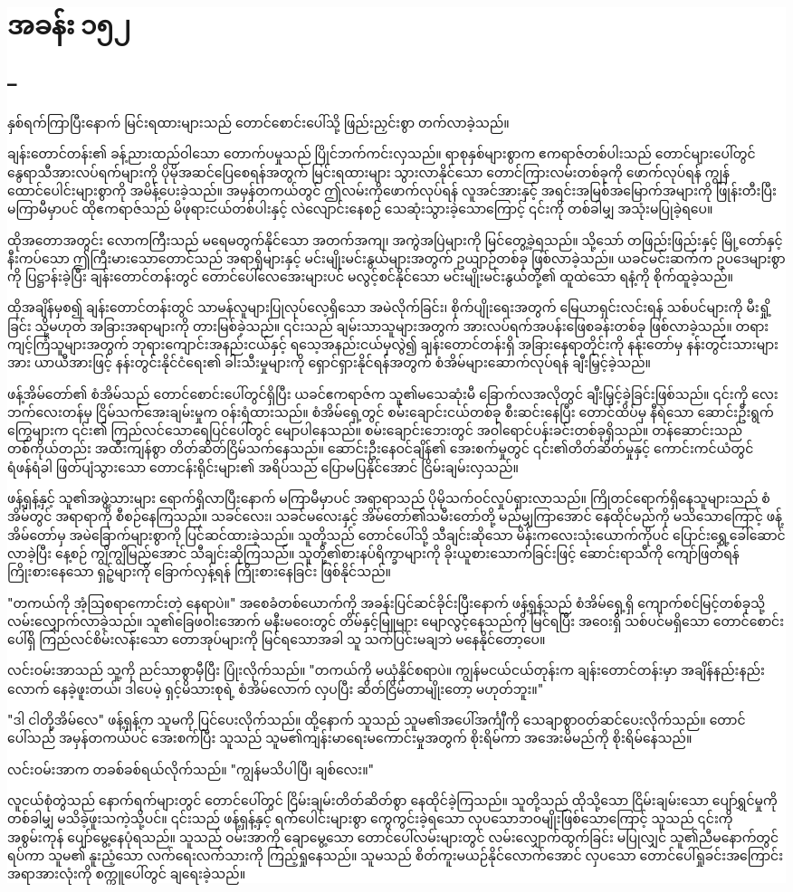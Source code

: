 # အခန်း ၁၅၂

## –

နှစ်ရက်ကြာပြီးနောက် မြင်းရထားများသည် တောင်စောင်းပေါ်သို့ ဖြည်းညှင်းစွာ တက်လာခဲ့သည်။

ချန်းတောင်တန်း၏ ခန့်ညားထည်ဝါသော တောက်ပမှုသည် ပြိုင်ဘက်ကင်းလှသည်။ ရာစုနှစ်များစွာက ဧကရာဇ်တစ်ပါးသည် တောင်များပေါ်တွင် နွေရာသီအားလပ်ရက်များကို ပိုမိုအဆင်ပြေစေရန်အတွက် မြင်းရထားများ သွားလာနိုင်သော တောင်ကြားလမ်းတစ်ခုကို ဖောက်လုပ်ရန် ကျွန်ထောင်ပေါင်းများစွာကို အမိန့်ပေးခဲ့သည်။ အမှန်တကယ်တွင် ဤလမ်းကိုဖောက်လုပ်ရန် လူအင်အားနှင့် အရင်းအမြစ်အမြောက်အများကို ဖြုန်းတီးပြီး မကြာမီမှာပင် ထိုဧကရာဇ်သည် မိဖုရားငယ်တစ်ပါးနှင့် လဲလျောင်းနေစဉ် သေဆုံးသွားခဲ့သောကြောင့် ၎င်းကို တစ်ခါမျှ အသုံးမပြုခဲ့ရပေ။

ထိုအတောအတွင်း လောကကြီးသည် မရေမတွက်နိုင်သော အတက်အကျ၊ အကွဲအပြဲများကို မြင်တွေ့ခဲ့ရသည်။ သို့သော် တဖြည်းဖြည်းနှင့် မြို့တော်နှင့်နီးကပ်သော ဤကြီးမားသောတောင်သည် အရာရှိများနှင့် မင်းမျိုးမင်းနွယ်များအတွက် ဥယျာဉ်တစ်ခု ဖြစ်လာခဲ့သည်။ ယခင်မင်းဆက်က ဥပဒေများစွာကို ပြဋ္ဌာန်းခဲ့ပြီး ချန်းတောင်တန်းတွင် တောင်ပေါ်လေအေးများပင် မလွင့်စင်နိုင်သော မင်းမျိုးမင်းနွယ်တို့၏ ထူထဲသော ရနံ့ကို စိုက်ထူခဲ့သည်။

ထိုအချိန်မှစ၍ ချန်းတောင်တန်းတွင် သာမန်လူများပြုလုပ်လေ့ရှိသော အမဲလိုက်ခြင်း၊ စိုက်ပျိုးရေးအတွက် မြေယာရှင်းလင်းရန် သစ်ပင်များကို မီးရှို့ခြင်း သို့မဟုတ် အခြားအရာများကို တားမြစ်ခဲ့သည်။ ၎င်းသည် ချမ်းသာသူများအတွက် အားလပ်ရက်အပန်းဖြေစခန်းတစ်ခု ဖြစ်လာခဲ့သည်။ တရားကျင့်ကြံသူများအတွက် ဘုရားကျောင်းအနည်းငယ်နှင့် ရသေ့အနည်းငယ်မှလွဲ၍ ချန်းတောင်တန်းရှိ အခြားနေရာတိုင်းကို နန်းတော်မှ နန်းတွင်းသားများအား ယာယီအားဖြင့် နန်းတွင်းနိုင်ငံရေး၏ ခါးသီးမှုများကို ရှောင်ရှားနိုင်ရန်အတွက် စံအိမ်များဆောက်လုပ်ရန် ချီးမြှင့်ခဲ့သည်။

ဖန့်အိမ်တော်၏ စံအိမ်သည် တောင်စောင်းပေါ်တွင်ရှိပြီး ယခင်ဧကရာဇ်က သူ၏မသေဆုံးမီ ခြောက်လအလိုတွင် ချီးမြှင့်ခဲ့ခြင်းဖြစ်သည်။ ၎င်းကို လေးဘက်လေးတန်မှ ငြိမ်သက်အေးချမ်းမှုက ဝန်းရံထားသည်။ စံအိမ်ရှေ့တွင် စမ်းချောင်းငယ်တစ်ခု စီးဆင်းနေပြီး တောင်ထိပ်မှ နီရဲသော ဆောင်းဦးရွက်ကြွေများက ၎င်း၏ ကြည်လင်သောရေပြင်ပေါ်တွင် မျောပါနေသည်။ စမ်းချောင်းဘေးတွင် အဝါရောင်ပန်းခင်းတစ်ခုရှိသည်။ တန်ဆောင်းသည် တစ်ကိုယ်တည်း အထီးကျန်စွာ တိတ်ဆိတ်ငြိမ်သက်နေသည်။ ဆောင်းဦးနေဝင်ချိန်၏ အေးစက်မှုတွင် ၎င်း၏တိတ်ဆိတ်မှုနှင့် ကောင်းကင်ယံတွင် ရံဖန်ရံခါ ဖြတ်ပျံသွားသော တောငန်းရိုင်းများ၏ အရိပ်သည် ပြောမပြနိုင်အောင် ငြိမ်းချမ်းလှသည်။

ဖန့်ရှန့်နှင့် သူ၏အဖွဲ့သားများ ရောက်ရှိလာပြီးနောက် မကြာမီမှာပင် အရာရာသည် ပိုမိုသက်ဝင်လှုပ်ရှားလာသည်။ ကြိုတင်ရောက်ရှိနေသူများသည် စံအိမ်တွင် အရာရာကို စီစဉ်နေကြသည်။ သခင်လေး၊ သခင်မလေးနှင့် အိမ်တော်၏သမီးတော်တို့ မည်မျှကြာအောင် နေထိုင်မည်ကို မသိသောကြောင့် ဖန့်အိမ်တော်မှ အမဲခြောက်များစွာကို ပြင်ဆင်ထားခဲ့သည်။ သူတို့သည် တောင်ပေါ်သို့ သီချင်းဆိုသော မိန်းကလေးသုံးယောက်ကိုပင် ပြောင်းရွှေ့ခေါ်ဆောင်လာခဲ့ပြီး နေ့စဉ် ကျွိကျွိမြည်အောင် သီချင်းဆိုကြသည်။ သူတို့၏စားနပ်ရိက္ခာများကို ခိုးယူစားသောက်ခြင်းဖြင့် ဆောင်းရာသီကို ကျော်ဖြတ်ရန် ကြိုးစားနေသော ရှဉ့်များကို ခြောက်လှန့်ရန် ကြိုးစားနေခြင်း ဖြစ်နိုင်သည်။

"တကယ်ကို အံ့ဩစရာကောင်းတဲ့ နေရာပဲ။" အစေခံတစ်ယောက်ကို အခန်းပြင်ဆင်ခိုင်းပြီးနောက် ဖန့်ရှန့်သည် စံအိမ်ရှေ့ရှိ ကျောက်စင်မြင့်တစ်ခုသို့ လမ်းလျှောက်လာခဲ့သည်။ သူ၏ခြေဖဝါးအောက် မနီးမဝေးတွင် တိမ်နှင့်မြူများ မျောလွင့်နေသည်ကို မြင်ရပြီး အဝေးရှိ သစ်ပင်မရှိသော တောင်စောင်းပေါ်ရှိ ကြည်လင်စိမ်းလန်းသော တောအုပ်များကို မြင်ရသောအခါ သူ သက်ပြင်းမချဘဲ မနေနိုင်တော့ပေ။

လင်းဝမ်းအာသည် သူ့ကို ညင်သာစွာမှီပြီး ပြုံးလိုက်သည်။ "တကယ်ကို မယုံနိုင်စရာပဲ။ ကျွန်မငယ်ငယ်တုန်းက ချန်းတောင်တန်းမှာ အချိန်နည်းနည်းလောက် နေခဲ့ဖူးတယ်၊ ဒါပေမဲ့ ရှင့်မိသားစုရဲ့ စံအိမ်လောက် လှပပြီး ဆိတ်ငြိမ်တာမျိုးတော့ မဟုတ်ဘူး။"

"ဒါ ငါတို့အိမ်လေ" ဖန့်ရှန့်က သူမကို ပြင်ပေးလိုက်သည်။ ထို့နောက် သူသည် သူမ၏အပေါ်အင်္ကျီကို သေချာစွာဝတ်ဆင်ပေးလိုက်သည်။ တောင်ပေါ်သည် အမှန်တကယ်ပင် အေးစက်ပြီး သူသည် သူမ၏ကျန်းမာရေးမကောင်းမှုအတွက် စိုးရိမ်ကာ အအေးမိမည်ကို စိုးရိမ်နေသည်။

လင်းဝမ်းအာက တခစ်ခစ်ရယ်လိုက်သည်။ "ကျွန်မသိပါပြီ၊ ချစ်လေး။"

လူငယ်စုံတွဲသည် နောက်ရက်များတွင် တောင်ပေါ်တွင် ငြိမ်းချမ်းတိတ်ဆိတ်စွာ နေထိုင်ခဲ့ကြသည်။ သူတို့သည် ထိုသို့သော ငြိမ်းချမ်းသော ပျော်ရွှင်မှုကို တစ်ခါမျှ မသိခဲ့ဖူးသကဲ့သို့ပင်။ ၎င်းသည် ဖန့်ရှန့်နှင့် ရက်ပေါင်းများစွာ ကွေကွင်းခဲ့ရသော လှပသောဘဝမျိုးဖြစ်သောကြောင့် သူသည် ၎င်းကို အစွမ်းကုန် ပျော်မွေ့နေပုံရသည်။ သူသည် ဝမ်းအာကို ချောမွေ့သော တောင်ပေါ်လမ်းများတွင် လမ်းလျှောက်ထွက်ခြင်း မပြုလျှင် သူ၏ညီမနောက်တွင်ရပ်ကာ သူမ၏ နူးညံ့သော လက်ရေးလက်သားကို ကြည့်ရှုနေသည်။ သူမသည် စိတ်ကူးမယဉ်နိုင်လောက်အောင် လှပသော တောင်ပေါ်ရှုခင်းအကြောင်း အရာအားလုံးကို စက္ကူပေါ်တွင် ချရေးခဲ့သည်။
